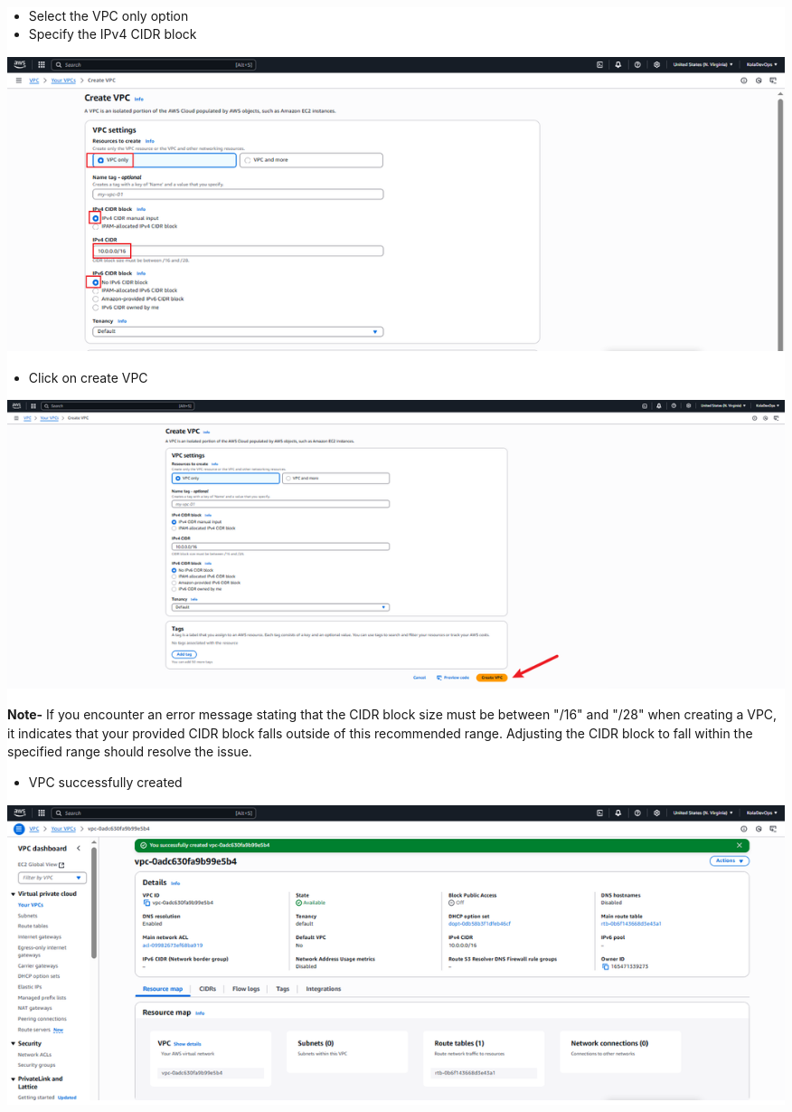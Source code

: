 * Select the VPC only option
* Specify the IPv4 CIDR block

![](3.%20Creating%20VPC.png)

* Click on create VPC

![](4.%20Create%20VPC.png)

**Note-** If you encounter an error message stating that the CIDR block size must be between "/16" and "/28" when creating a VPC, it indicates that your provided CIDR block falls outside of this recommended range. Adjusting the CIDR block to fall within the specified range should resolve the issue.

* VPC successfully created

![](5.%20Successfully%20created.png)